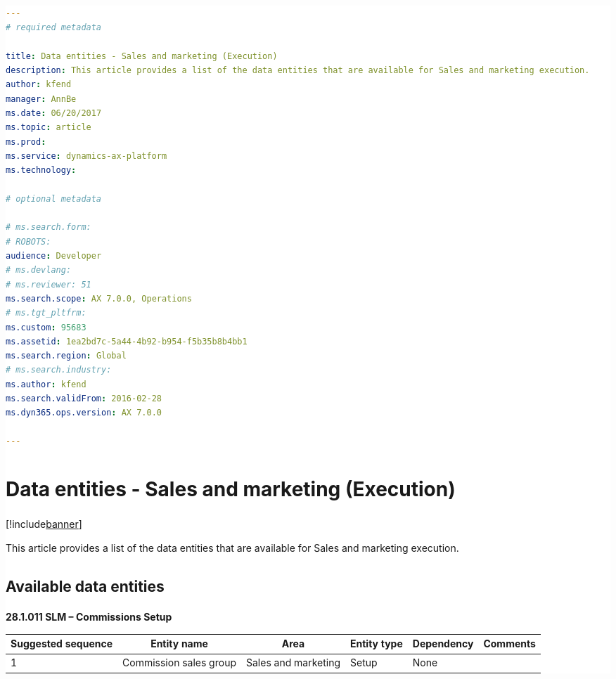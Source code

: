 ```yaml
---
# required metadata

title: Data entities - Sales and marketing (Execution)
description: This article provides a list of the data entities that are available for Sales and marketing execution.
author: kfend
manager: AnnBe
ms.date: 06/20/2017
ms.topic: article
ms.prod: 
ms.service: dynamics-ax-platform
ms.technology: 

# optional metadata

# ms.search.form: 
# ROBOTS: 
audience: Developer
# ms.devlang: 
# ms.reviewer: 51
ms.search.scope: AX 7.0.0, Operations
# ms.tgt_pltfrm: 
ms.custom: 95683
ms.assetid: 1ea2bd7c-5a44-4b92-b954-f5b35b8b4bb1
ms.search.region: Global
# ms.search.industry: 
ms.author: kfend
ms.search.validFrom: 2016-02-28
ms.dyn365.ops.version: AX 7.0.0

---
```


# Data entities - Sales and marketing (Execution)

[!include[banner](../includes/banner.md)]


This article provides a list of the data entities that are available for Sales and marketing execution.

Available data entities
-----------------------

**28.1.011 SLM – Commissions Setup**

| Suggested sequence | Entity name            | Area                | Entity type | Dependency | Comments |
|--------------------|------------------------|---------------------|-------------|------------|----------|
| 1                  | Commission sales group | Sales and marketing | Setup       | None       |          |
